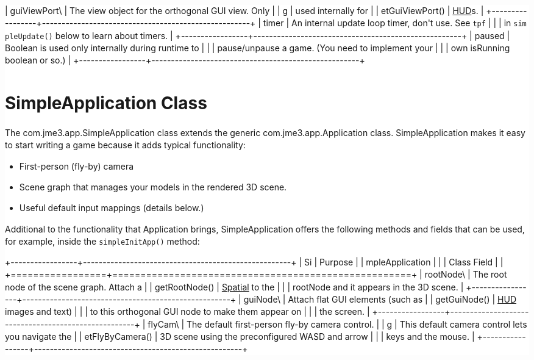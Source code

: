 | guiViewPort\    | The view object for the orthogonal GUI view. Only   |
| g               | used internally for                                 |
| etGuiViewPort() | [HUD](../../jme3/advanced/hud)s.                |
+-----------------+-----------------------------------------------------+
| timer           | An internal update loop timer, don't use. See `tpf` |
|                 | in `simpleUpdate()` below to learn about timers.    |
+-----------------+-----------------------------------------------------+
| paused          | Boolean is used only internally during runtime to   |
|                 | pause/unpause a game. (You need to implement your   |
|                 | own isRunning boolean or so.)                       |
+-----------------+-----------------------------------------------------+

SimpleApplication Class
=======================

The com.jme3.app.SimpleApplication class extends the generic
com.jme3.app.Application class. SimpleApplication makes it easy to start
writing a game because it adds typical functionality:

-   First-person (fly-by) camera

-   Scene graph that manages your models in the rendered 3D scene.

-   Useful default input mappings (details below.)

Additional to the functionality that Application brings,
SimpleApplication offers the following methods and fields that can be
used, for example, inside the `simpleInitApp()` method:

+-----------------+-----------------------------------------------------+
| Si              | Purpose                                             |
| mpleApplication |                                                     |
| Class Field     |                                                     |
+=================+=====================================================+
| rootNode\       | The root node of the scene graph. Attach a          |
| getRootNode()   | [Spatial](../../jme3/advanced/spatial) to the   |
|                 | rootNode and it appears in the 3D scene.            |
+-----------------+-----------------------------------------------------+
| guiNode\        | Attach flat GUI elements (such as                   |
| getGuiNode()    | [HUD](../../jme3/advanced/hud) images and text) |
|                 | to this orthogonal GUI node to make them appear on  |
|                 | the screen.                                         |
+-----------------+-----------------------------------------------------+
| flyCam\         | The default first-person fly-by camera control.     |
| g               | This default camera control lets you navigate the   |
| etFlyByCamera() | 3D scene using the preconfigured WASD and arrow     |
|                 | keys and the mouse.                                 |
+-----------------+-----------------------------------------------------+
